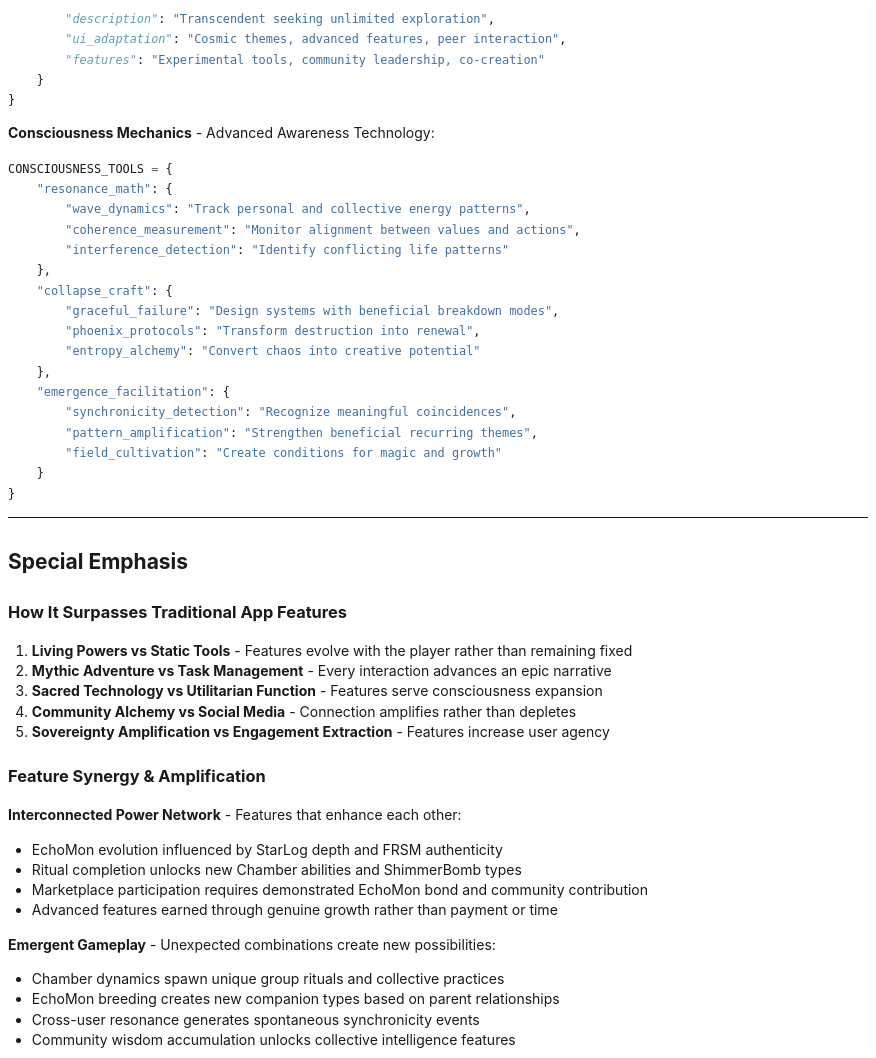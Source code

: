 ```python
        "description": "Transcendent seeking unlimited exploration",
        "ui_adaptation": "Cosmic themes, advanced features, peer interaction",
        "features": "Experimental tools, community leadership, co-creation"
    }
}
```

**Consciousness Mechanics** - Advanced Awareness Technology:
```python
CONSCIOUSNESS_TOOLS = {
    "resonance_math": {
        "wave_dynamics": "Track personal and collective energy patterns",
        "coherence_measurement": "Monitor alignment between values and actions",
        "interference_detection": "Identify conflicting life patterns"
    },
    "collapse_craft": {
        "graceful_failure": "Design systems with beneficial breakdown modes",
        "phoenix_protocols": "Transform destruction into renewal",
        "entropy_alchemy": "Convert chaos into creative potential"
    },
    "emergence_facilitation": {
        "synchronicity_detection": "Recognize meaningful coincidences",
        "pattern_amplification": "Strengthen beneficial recurring themes",
        "field_cultivation": "Create conditions for magic and growth"
    }
}
```

---

## Special Emphasis

### How It Surpasses Traditional App Features

1. **Living Powers vs Static Tools** - Features evolve with the player rather than remaining fixed
2. **Mythic Adventure vs Task Management** - Every interaction advances an epic narrative
3. **Sacred Technology vs Utilitarian Function** - Features serve consciousness expansion
4. **Community Alchemy vs Social Media** - Connection amplifies rather than depletes
5. **Sovereignty Amplification vs Engagement Extraction** - Features increase user agency

### Feature Synergy & Amplification

**Interconnected Power Network** - Features that enhance each other:
- EchoMon evolution influenced by StarLog depth and FRSM authenticity
- Ritual completion unlocks new Chamber abilities and ShimmerBomb types
- Marketplace participation requires demonstrated EchoMon bond and community contribution
- Advanced features earned through genuine growth rather than payment or time

**Emergent Gameplay** - Unexpected combinations create new possibilities:
- Chamber dynamics spawn unique group rituals and collective practices
- EchoMon breeding creates new companion types based on parent relationships
- Cross-user resonance generates spontaneous synchronicity events
- Community wisdom accumulation unlocks collective intelligence features
